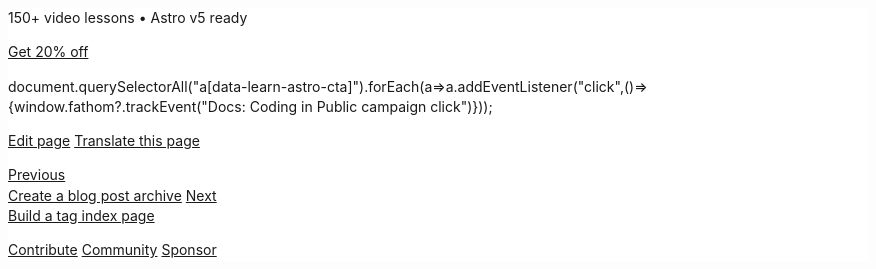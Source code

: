 150+ video lessons • Astro v5 ready

[Get 20% off](https://learnastro.dev?code=ASTRO_PROMO)

document.querySelectorAll("a\[data-learn-astro-cta\]").forEach(a=>a.addEventListener("click",()=>{window.fathom?.trackEvent("Docs: Coding in Public campaign click")}));

[Edit page](https://github.com/withastro/docs/edit/main/src/content/docs/en/tutorial/5-astro-api/2.mdx) [Translate this page](https://contribute.docs.astro.build/guides/i18n/)

[Previous  
Create a blog post archive](/en/tutorial/5-astro-api/1/) [Next  
Build a tag index page](/en/tutorial/5-astro-api/3/)

[Contribute](/en/contribute/) [Community](https://astro.build/chat) [Sponsor](https://opencollective.com/astrodotbuild)